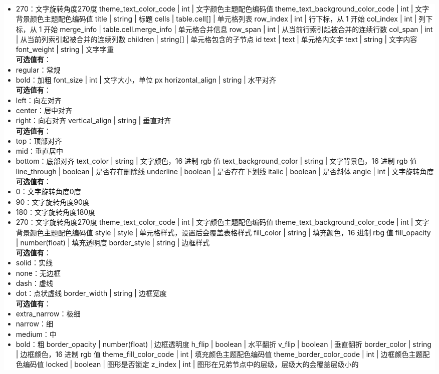 - 270：文字旋转角度270度
theme_text_color_code | int | 文字颜色主题配色编码值
theme_text_background_color_code | int | 文字背景颜色主题配色编码值
title | string | 标题
cells | table.cell\[\] | 单元格列表
row_index | int | 行下标，从 1 开始
col_index | int | 列下标，从 1 开始
merge_info | table.cell.merge_info | 单元格合并信息
row_span | int | 从当前行索引起被合并的连续行数
col_span | int | 从当前列索引起被合并的连续列数
children | string\[\] | 单元格包含的子节点 id
text | text | 单元格内文字
text | string | 文字内容
font_weight | string | 文字字重  
**可选值有**：  
- regular：常规  
- bold：加粗
font_size | int | 文字大小，单位 px
horizontal_align | string | 水平对齐  
**可选值有**：  
- left：向左对齐  
- center：居中对齐  
- right：向右对齐
vertical_align | string | 垂直对齐  
**可选值有**：  
- top：顶部对齐  
- mid：垂直居中  
- bottom：底部对齐
text_color | string | 文字颜色，16 进制 rgb 值
text_background_color | string | 文字背景色，16 进制 rgb 值
line_through | boolean | 是否存在删除线
underline | boolean | 是否存在下划线
italic | boolean | 是否斜体
angle | int | 文字旋转角度  
**可选值有**：  
- 0：文字旋转角度0度  
- 90：文字旋转角度90度  
- 180：文字旋转角度180度  
- 270：文字旋转角度270度
theme_text_color_code | int | 文字颜色主题配色编码值
theme_text_background_color_code | int | 文字背景颜色主题配色编码值
style | style | 单元格样式，设置后会覆盖表格样式
fill_color | string | 填充颜色，16 进制 rbg 值
fill_opacity | number(float) | 填充透明度
border_style | string | 边框样式  
**可选值有**：  
- solid：实线  
- none：无边框  
- dash：虚线  
- dot：点状虚线
border_width | string | 边框宽度  
**可选值有**：  
- extra_narrow：极细  
- narrow：细  
- medium：中  
- bold：粗
border_opacity | number(float) | 边框透明度
h_flip | boolean | 水平翻折
v_flip | boolean | 垂直翻折
border_color | string | 边框颜色，16 进制 rgb 值
theme_fill_color_code | int | 填充颜色主题配色编码值
theme_border_color_code | int | 边框颜色主题配色编码值
locked | boolean | 图形是否锁定
z_index | int | 图形在兄弟节点中的层级，层级大的会覆盖层级小的